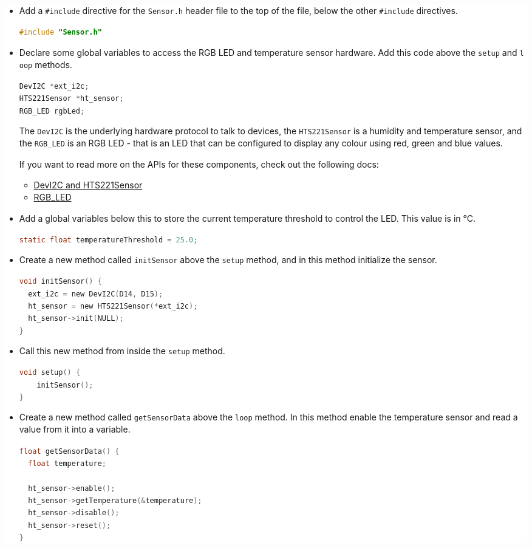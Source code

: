 * Add a `#include` directive for the `Sensor.h` header file to the top of the file, below the other `#include` directives.

  ```c
  #include "Sensor.h"
  ```

* Declare some global variables to access the RGB LED and temperature sensor hardware. Add this code above the `setup` and `loop` methods.

  ```c
  DevI2C *ext_i2c;
  HTS221Sensor *ht_sensor;
  RGB_LED rgbLed;
  ```

  The `DevI2C` is the underlying hardware protocol to talk to devices, the `HTS221Sensor` is a humidity and temperature sensor, and the `RGB_LED` is an RGB LED - that is an LED that can be configured to display any colour using red, green and blue values.

  If you want to read more on the APIs for these components, check out the following docs:

  * [DevI2C and HTS221Sensor](https://microsoft.github.io/azure-iot-developer-kit/docs/apis/hts221/)
  * [RGB_LED](https://microsoft.github.io/azure-iot-developer-kit/docs/apis/led/)

* Add a global variables below this to store the current temperature threshold to control the LED. This value is in °C.

  ```c
  static float temperatureThreshold = 25.0;
  ```

* Create a new method called `initSensor` above the `setup` method, and in this method initialize the sensor.

  ```c
  void initSensor() {
    ext_i2c = new DevI2C(D14, D15);
    ht_sensor = new HTS221Sensor(*ext_i2c);
    ht_sensor->init(NULL);
  }
  ```

* Call this new method from inside the `setup` method.

  ```c
  void setup() {
      initSensor();
  }
  ```

* Create a new method called `getSensorData` above the `loop` method. In this method enable the temperature sensor and read a value from it into a variable.

  ```c
  float getSensorData() {
    float temperature;

    ht_sensor->enable();
    ht_sensor->getTemperature(&temperature);
    ht_sensor->disable();
    ht_sensor->reset();
  }
  ```
